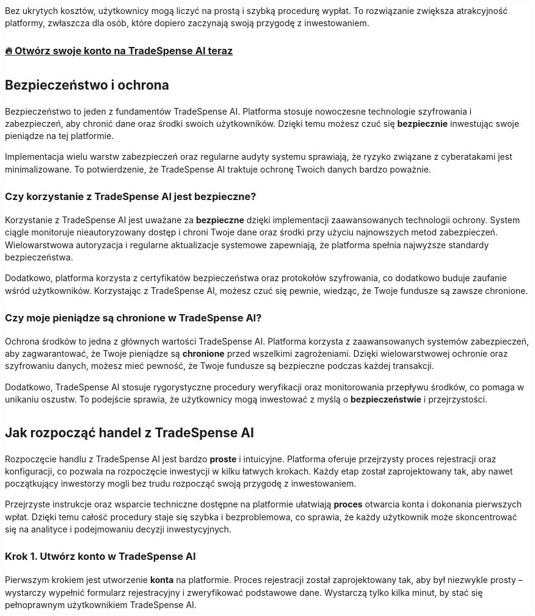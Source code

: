 Bez ukrytych kosztów, użytkownicy mogą liczyć na prostą i szybką procedurę wypłat. To rozwiązanie zwiększa atrakcyjność platformy, zwłaszcza dla osób, które dopiero zaczynają swoją przygodę z inwestowaniem.

### [🔥 Otwórz swoje konto na TradeSpense AI teraz](https://abroadview.org/tradespense-ai/)
## Bezpieczeństwo i ochrona  
Bezpieczeństwo to jeden z fundamentów TradeSpense AI. Platforma stosuje nowoczesne technologie szyfrowania i zabezpieczeń, aby chronić dane oraz środki swoich użytkowników. Dzięki temu możesz czuć się **bezpiecznie** inwestując swoje pieniądze na tej platformie.  

Implementacja wielu warstw zabezpieczeń oraz regularne audyty systemu sprawiają, że ryzyko związane z cyberatakami jest minimalizowane. To potwierdzenie, że TradeSpense AI traktuje ochronę Twoich danych bardzo poważnie.

### Czy korzystanie z TradeSpense AI jest bezpieczne?  
Korzystanie z TradeSpense AI jest uważane za **bezpieczne** dzięki implementacji zaawansowanych technologii ochrony. System ciągle monitoruje nieautoryzowany dostęp i chroni Twoje dane oraz środki przy użyciu najnowszych metod zabezpieczeń. Wielowarstwowa autoryzacja i regularne aktualizacje systemowe zapewniają, że platforma spełnia najwyższe standardy bezpieczeństwa.  

Dodatkowo, platforma korzysta z certyfikatów bezpieczeństwa oraz protokołów szyfrowania, co dodatkowo buduje zaufanie wśród użytkowników. Korzystając z TradeSpense AI, możesz czuć się pewnie, wiedząc, że Twoje fundusze są zawsze chronione.

### Czy moje pieniądze są chronione w TradeSpense AI?  
Ochrona środków to jedna z głównych wartości TradeSpense AI. Platforma korzysta z zaawansowanych systemów zabezpieczeń, aby zagwarantować, że Twoje pieniądze są **chronione** przed wszelkimi zagrożeniami. Dzięki wielowarstwowej ochronie oraz szyfrowaniu danych, możesz mieć pewność, że Twoje fundusze są bezpieczne podczas każdej transakcji.  

Dodatkowo, TradeSpense AI stosuje rygorystyczne procedury weryfikacji oraz monitorowania przepływu środków, co pomaga w unikaniu oszustw. To podejście sprawia, że użytkownicy mogą inwestować z myślą o **bezpieczeństwie** i przejrzystości.

## Jak rozpocząć handel z TradeSpense AI  
Rozpoczęcie handlu z TradeSpense AI jest bardzo **proste** i intuicyjne. Platforma oferuje przejrzysty proces rejestracji oraz konfiguracji, co pozwala na rozpoczęcie inwestycji w kilku łatwych krokach. Każdy etap został zaprojektowany tak, aby nawet początkujący inwestorzy mogli bez trudu rozpocząć swoją przygodę z inwestowaniem.  

Przejrzyste instrukcje oraz wsparcie techniczne dostępne na platformie ułatwiają **proces** otwarcia konta i dokonania pierwszych wpłat. Dzięki temu całość procedury staje się szybka i bezproblemowa, co sprawia, że każdy użytkownik może skoncentrować się na analityce i podejmowaniu decyzji inwestycyjnych.

### Krok 1. Utwórz konto w TradeSpense AI  
Pierwszym krokiem jest utworzenie **konta** na platformie. Proces rejestracji został zaprojektowany tak, aby był niezwykle prosty – wystarczy wypełnić formularz rejestracyjny i zweryfikować podstawowe dane. Wystarczą tylko kilka minut, by stać się pełnoprawnym użytkownikiem TradeSpense AI.  
